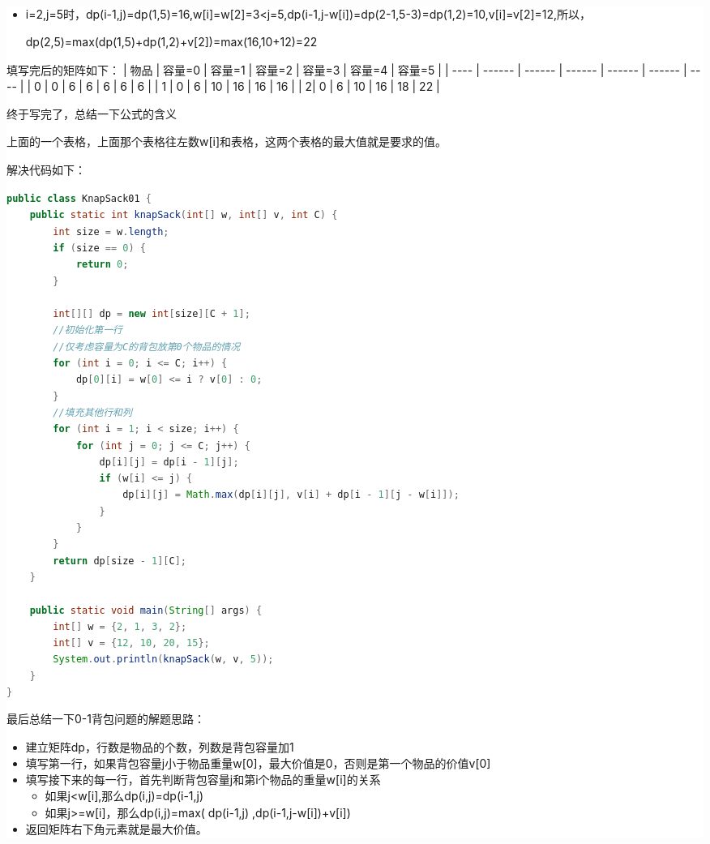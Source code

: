 * i=2,j=5时，dp(i-1,j)=dp(1,5)=16,w[i]=w[2]=3<j=5,dp(i-1,j-w[i])=dp(2-1,5-3)=dp(1,2)=10,v[i]=v[2]=12,所以，

  dp(2,5)=max(dp(1,5)+dp(1,2)+v[2])=max(16,10+12)=22


填写完后的矩阵如下：
| 物品 | 容量=0 | 容量=1 | 容量=2 | 容量=3 | 容量=4 | 容量=5 |
| ---- | ------ | ------ | ------ | ------ | ------ | ---- |
|    0 |    0    |    6    |  6     |   6    |    6   | 6 |
|    1 |     0   |     6   |    10    | 16 | 16 | 16 |
|     2|     0   |    6    |     10   | 16 | 18 | 22 |

终于写完了，总结一下公式的含义

上面的一个表格，上面那个表格往左数w[i]和表格，这两个表格的最大值就是要求的值。



解决代码如下：

```java
public class KnapSack01 {
    public static int knapSack(int[] w, int[] v, int C) {
        int size = w.length;
        if (size == 0) {
            return 0;
        }

        int[][] dp = new int[size][C + 1];
        //初始化第一行
        //仅考虑容量为C的背包放第0个物品的情况
        for (int i = 0; i <= C; i++) {
            dp[0][i] = w[0] <= i ? v[0] : 0;
        }
		//填充其他行和列
        for (int i = 1; i < size; i++) {
            for (int j = 0; j <= C; j++) {
                dp[i][j] = dp[i - 1][j];
                if (w[i] <= j) {
                    dp[i][j] = Math.max(dp[i][j], v[i] + dp[i - 1][j - w[i]]);
                }
            }
        }
        return dp[size - 1][C];
    }

    public static void main(String[] args) {
        int[] w = {2, 1, 3, 2};
        int[] v = {12, 10, 20, 15};
        System.out.println(knapSack(w, v, 5));
    }
}


```

最后总结一下0-1背包问题的解题思路：

* 建立矩阵dp，行数是物品的个数，列数是背包容量加1
* 填写第一行，如果背包容量j小于物品重量w[0]，最大价值是0，否则是第一个物品的价值v[0]
* 填写接下来的每一行，首先判断背包容量j和第i个物品的重量w[i]的关系
  * 如果j<w[i],那么dp(i,j)=dp(i-1,j)
  * 如果j>=w[i]，那么dp(i,j)=max( dp(i-1,j) ,dp(i-1,j-w[i])+v[i])
* 返回矩阵右下角元素就是最大价值。